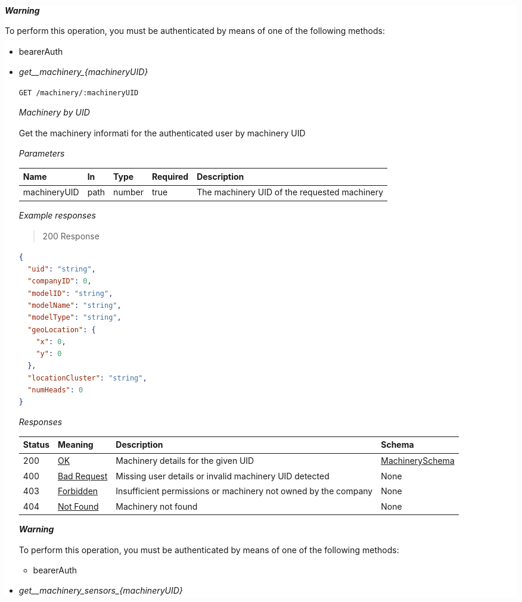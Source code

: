   ***Warning***

  To perform this operation, you must be authenticated by means of one of the following methods:

  - bearerAuth

- _get\_\_machinery\_{machineryUID}_

  `GET /machinery/:machineryUID`

  _Machinery by UID_

  Get the machinery informati for the authenticated user by machinery UID

  _Parameters_

  | Name         | In   | Type   | Required | Description                                  |
  | ------------ | ---- | ------ | -------- | -------------------------------------------- |
  | machineryUID | path | number | true     | The machinery UID of the requested machinery |

  _Example responses_

  > 200 Response

  ```json
  {
    "uid": "string",
    "companyID": 0,
    "modelID": "string",
    "modelName": "string",
    "modelType": "string",
    "geoLocation": {
      "x": 0,
      "y": 0
    },
    "locationCluster": "string",
    "numHeads": 0
  }
  ```

  _Responses_

  | Status | Meaning                                                                    | Description                                                    | Schema                        |
  | ------ | -------------------------------------------------------------------------- | -------------------------------------------------------------- | ----------------------------- |
  | 200    | [OK](https://tools.ietf.org/html/rfc7231#section-6.3.1)                    | Machinery details for the given UID                            | [MachinerySchema](#machinery) |
  | 400    | [Bad Request](https://tools.ietf.org/html/rfc7231#section-6.5.1)           | Missing user details or invalid machinery UID detected         | None                          |
  | 403    | [Forbidden](https://tools.ietf.org/html/rfc7231#section-6.5.3)             | Insufficient permissions or machinery not owned by the company | None                          |
  | 404    | [Not Found](https://tools.ietf.org/html/rfc7231#section-6.5.4)             | Machinery not found                                            | None                          |

  ***Warning***

  To perform this operation, you must be authenticated by means of one of the following methods:

  - bearerAuth

- _get\_\_machinery\_sensors\_{machineryUID}_
